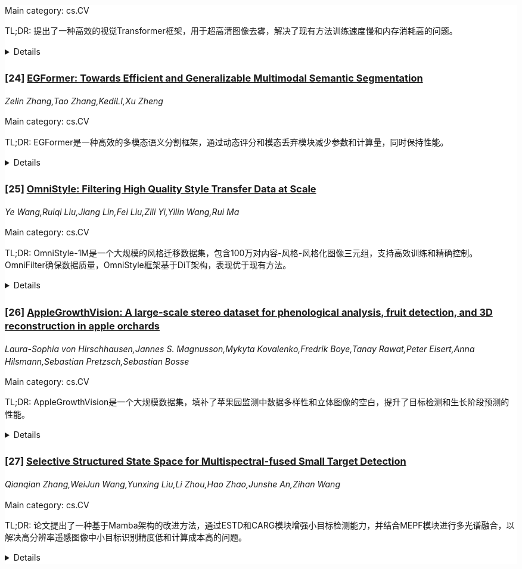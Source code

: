 Main category: cs.CV

TL;DR: 提出了一种高效的视觉Transformer框架，用于超高清图像去雾，解决了现有方法训练速度慢和内存消耗高的问题。


<details><summary>Details</summary></details>


### [24] [EGFormer: Towards Efficient and Generalizable Multimodal Semantic Segmentation](https://arxiv.org/abs/2505.14014)
*Zelin Zhang,Tao Zhang,KediLI,Xu Zheng*

Main category: cs.CV

TL;DR: EGFormer是一种高效的多模态语义分割框架，通过动态评分和模态丢弃模块减少参数和计算量，同时保持性能。


<details><summary>Details</summary></details>


### [25] [OmniStyle: Filtering High Quality Style Transfer Data at Scale](https://arxiv.org/abs/2505.14028)
*Ye Wang,Ruiqi Liu,Jiang Lin,Fei Liu,Zili Yi,Yilin Wang,Rui Ma*

Main category: cs.CV

TL;DR: OmniStyle-1M是一个大规模的风格迁移数据集，包含100万对内容-风格-风格化图像三元组，支持高效训练和精确控制。OmniFilter确保数据质量，OmniStyle框架基于DiT架构，表现优于现有方法。


<details><summary>Details</summary></details>


### [26] [AppleGrowthVision: A large-scale stereo dataset for phenological analysis, fruit detection, and 3D reconstruction in apple orchards](https://arxiv.org/abs/2505.14029)
*Laura-Sophia von Hirschhausen,Jannes S. Magnusson,Mykyta Kovalenko,Fredrik Boye,Tanay Rawat,Peter Eisert,Anna Hilsmann,Sebastian Pretzsch,Sebastian Bosse*

Main category: cs.CV

TL;DR: AppleGrowthVision是一个大规模数据集，填补了苹果园监测中数据多样性和立体图像的空白，提升了目标检测和生长阶段预测的性能。


<details><summary>Details</summary></details>


### [27] [Selective Structured State Space for Multispectral-fused Small Target Detection](https://arxiv.org/abs/2505.14043)
*Qianqian Zhang,WeiJun Wang,Yunxing Liu,Li Zhou,Hao Zhao,Junshe An,Zihan Wang*

Main category: cs.CV

TL;DR: 论文提出了一种基于Mamba架构的改进方法，通过ESTD和CARG模块增强小目标检测能力，并结合MEPF模块进行多光谱融合，以解决高分辨率遥感图像中小目标识别精度低和计算成本高的问题。


<details><summary>Details</summary></details>

